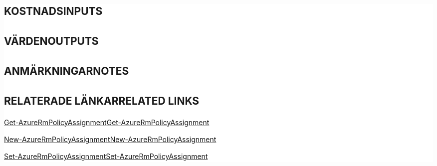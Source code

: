 ## <span data-ttu-id="b3f0e-153">KOSTNADS</span><span class="sxs-lookup"><span data-stu-id="b3f0e-153">INPUTS</span></span>

## <span data-ttu-id="b3f0e-154">VÄRDEN</span><span class="sxs-lookup"><span data-stu-id="b3f0e-154">OUTPUTS</span></span>

## <span data-ttu-id="b3f0e-155">ANMÄRKNINGAR</span><span class="sxs-lookup"><span data-stu-id="b3f0e-155">NOTES</span></span>

## <span data-ttu-id="b3f0e-156">RELATERADE LÄNKAR</span><span class="sxs-lookup"><span data-stu-id="b3f0e-156">RELATED LINKS</span></span>

[<span data-ttu-id="b3f0e-157">Get-AzureRmPolicyAssignment</span><span class="sxs-lookup"><span data-stu-id="b3f0e-157">Get-AzureRmPolicyAssignment</span></span>](./Get-AzureRmPolicyAssignment.md)

[<span data-ttu-id="b3f0e-158">New-AzureRmPolicyAssignment</span><span class="sxs-lookup"><span data-stu-id="b3f0e-158">New-AzureRmPolicyAssignment</span></span>](./New-AzureRmPolicyAssignment.md)

[<span data-ttu-id="b3f0e-159">Set-AzureRmPolicyAssignment</span><span class="sxs-lookup"><span data-stu-id="b3f0e-159">Set-AzureRmPolicyAssignment</span></span>](./Set-AzureRmPolicyAssignment.md)


